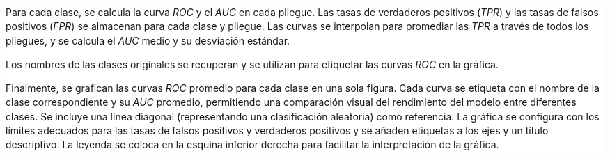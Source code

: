 Para cada clase, se calcula la curva *ROC* y el *AUC* en cada pliegue. Las tasas de verdaderos positivos (*TPR*) y las tasas de falsos positivos (*FPR*) se almacenan para cada clase y pliegue. Las curvas se interpolan para promediar las *TPR* a través de todos los pliegues, y se calcula el *AUC* medio y su desviación estándar.

Los nombres de las clases originales se recuperan y se utilizan para etiquetar las curvas *ROC* en la gráfica.

Finalmente, se grafican las curvas *ROC* promedio para cada clase en una sola figura. Cada curva se etiqueta con el nombre de la clase correspondiente y su *AUC* promedio, permitiendo una comparación visual del rendimiento del modelo entre diferentes clases. Se incluye una línea diagonal (representando una clasificación aleatoria) como referencia. La gráfica se configura con los límites adecuados para las tasas de falsos positivos y verdaderos positivos y se añaden etiquetas a los ejes y un título descriptivo. La leyenda se coloca en la esquina inferior derecha para facilitar la interpretación de la gráfica.

